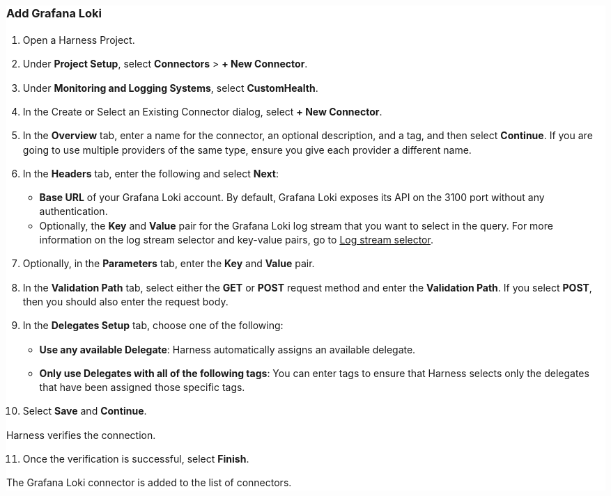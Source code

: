 ### Add Grafana Loki

1. Open a Harness Project.

2. Under **Project Setup**, select **Connectors** > **+ New Connector**.

3. Under **Monitoring and Logging Systems**, select **CustomHealth**.

4. In the Create or Select an Existing Connector dialog, select **+ New Connector**.

5. In the **Overview** tab, enter a name for the connector, an optional description, and a tag, and then select **Continue**. If you are going to use multiple providers of the same type, ensure you give each provider a different name.

6. In the **Headers** tab, enter the following and select **Next**:

   - **Base URL** of your Grafana Loki account. By default, Grafana Loki exposes its API on the 3100 port without any authentication.
   - Optionally, the **Key** and **Value** pair for the Grafana Loki log stream that you want to select in the query. For more information on the log stream selector and key-value pairs, go to [Log stream selector](https://grafana.com/docs/loki/latest/logql/log_queries/#log-stream-selector).

7. Optionally, in the **Parameters** tab, enter the **Key** and **Value** pair.

8. In the **Validation Path** tab, select either the **GET** or **POST** request method and enter the **Validation Path**. If you select **POST**, then you should also enter the request body.

9. In the **Delegates Setup** tab, choose one of the following:

   - **Use any available Delegate**: Harness automatically assigns an available delegate.

   - **Only use Delegates with all of the following tags**: You can enter tags to ensure that Harness selects only the delegates that have been assigned those specific tags.

11. Select **Save** and **Continue**.

   Harness verifies the connection.

11. Once the verification is successful, select **Finish**.

   The Grafana Loki connector is added to the list of connectors.
